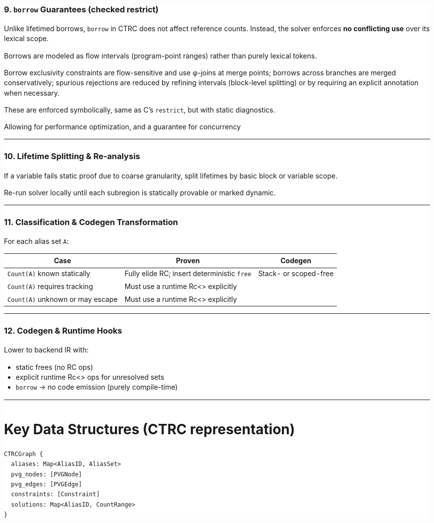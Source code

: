 ### 9. `borrow` Guarantees (checked restrict)

Unlike lifetimed borrows, `borrow` in CTRC does not affect reference counts.
Instead, the solver enforces **no conflicting use** over its lexical scope.

Borrows are modeled as flow intervals (program-point ranges) rather than purely lexical tokens.

Borrow exclusivity constraints are flow-sensitive and use φ-joins at merge points; borrows across branches are merged conservatively; spurious rejections are reduced by refining intervals (block-level splitting) or by requiring an explicit annotation when necessary.

These are enforced symbolically, same as C’s `restrict`, but with static diagnostics.

Allowing for performance optimization, and a guarantee for concurrency

---

### 10. Lifetime Splitting & Re-analysis

If a variable fails static proof due to coarse granularity, split lifetimes by basic block or variable scope.

Re-run solver locally until each subregion is statically provable or marked dynamic.

---

### 11. Classification & Codegen Transformation

For each alias set `A`:

| Case                             | Proven                                      | Codegen                           |
| -------------------------------- | ------------------------------------------- | --------------------------------- |
| `Count(A)` known statically      | Fully elide RC; insert deterministic `free` | Stack- or scoped-free             |
| `Count(A)` requires tracking     | Must use a runtime Rc<> explicitly            |                                   |
| `Count(A)` unknown or may escape | Must use a runtime Rc<> explicitly            |                                   |

---

### 12. Codegen & Runtime Hooks

Lower to backend IR with:

* static frees (no RC ops)
* explicit runtime Rc<> ops for unresolved sets
* `borrow` -> no code emission (purely compile-time)

---

# Key Data Structures (CTRC representation)

```
CTRCGraph {
  aliases: Map<AliasID, AliasSet>
  pvg_nodes: [PVGNode]
  pvg_edges: [PVGEdge]
  constraints: [Constraint]
  solutions: Map<AliasID, CountRange>
}
```
